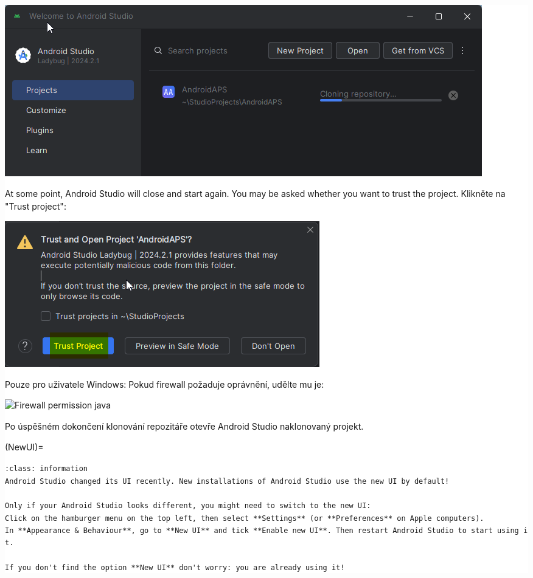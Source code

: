 ![cloning_repository](../images/Building-the-App/034_CloningProgress.png)

At some point, Android Studio will close and start again. You may be asked whether you want to trust the project. Klikněte na "Trust project":

  ![Trust project](../images/Building-the-App/035_TrustProject.png)


Pouze pro uživatele Windows: Pokud firewall požaduje oprávnění, udělte mu je:

 ![Firewall permission java](../images/AndroidStudio361_18.png)

Po úspěšném dokončení klonování repozitáře otevře Android Studio naklonovaný projekt.

(NewUI)=
```{admonition} New UI
:class: information
Android Studio changed its UI recently. New installations of Android Studio use the new UI by default!

Only if your Android Studio looks different, you might need to switch to the new UI:
Click on the hamburger menu on the top left, then select **Settings** (or **Preferences** on Apple computers).
In **Appearance & Behaviour**, go to **New UI** and tick **Enable new UI**. Then restart Android Studio to start using it.

If you don't find the option **New UI** don't worry: you are already using it!
```
